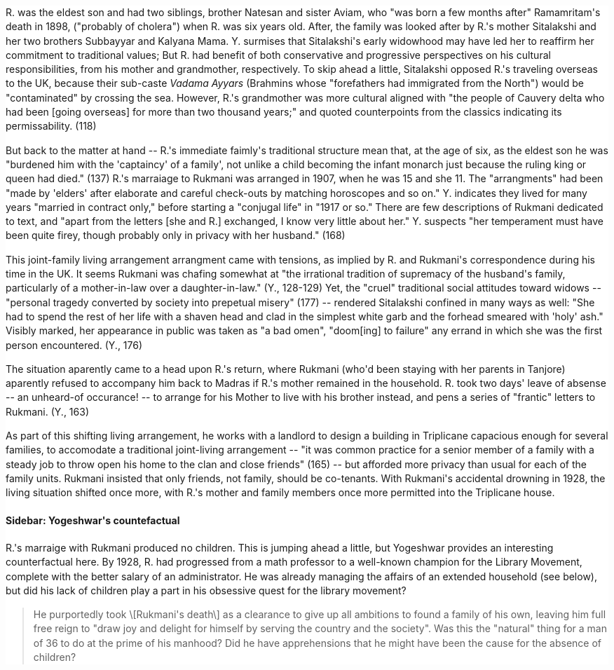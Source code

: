 R. was the eldest son and had two siblings, brother Natesan and sister Aviam, who "was born a few months after" Ramamritam's death in 1898, ("probably of cholera") when R. was six years old. After, the family was looked after by R.'s mother Sitalakshi and her two brothers Subbayyar and Kalyana Mama. Y. surmises that Sitalakshi's early widowhood may have led her to reaffirm her commitment to traditional values; But R. had benefit of both conservative and progressive perspectives on his cultural responsibilities, from his mother and grandmother, respectively. To skip ahead a little, Sitalakshi opposed R.'s traveling overseas to the UK, because their sub-caste _Vadama Ayyars_ (Brahmins whose "forefathers had immigrated from the North") would be "contaminated" by crossing the sea. However, R.'s grandmother was more cultural aligned with "the people of Cauvery delta who had been \[going overseas\] for more than two thousand years;" and quoted counterpoints from the classics indicating its permissability. (118)

But back to the matter at hand -- R.'s immediate faimly's traditional structure mean that, at the age of six, as the eldest son he was "burdened him with the 'captaincy' of a family', not unlike a child becoming the infant monarch just because the ruling king or queen had died." (137) R.'s marraiage to Rukmani was arranged in 1907, when he was 15 and she 11. The "arrangments" had been "made by 'elders' after elaborate and careful check-outs by matching horoscopes and so on." Y. indicates they lived for many years "married in contract only," before starting a "conjugal life" in "1917 or so." There are few descriptions of Rukmani dedicated to text, and "apart from the letters \[she and R.\] exchanged, I know very little about her." Y. suspects "her temperament must have been quite firey, though probably only in privacy with her husband." (168)

This joint-family living arrangement arrangment  came with tensions, as implied by R. and Rukmani's correspondence during his time in the UK. It seems Rukmani was chafing somewhat at "the irrational tradition of supremacy of the husband's family, particularly of a mother-in-law over a daughter-in-law." (Y., 128-129) Yet, the "cruel" traditional social attitudes toward widows -- "personal tragedy converted by society into prepetual misery" (177) -- rendered Sitalakshi confined in many ways as well: "She had to spend the rest of her life with a shaven head and clad in the simplest white garb and the forhead smeared with 'holy' ash." Visibly marked, her appearance in public was taken as "a bad omen", "doom\[ing\] to failure" any errand in which she was the first person encountered. (Y., 176) 

The situation aparently came to a head upon R.'s return, where Rukmani (who'd been staying with her parents in Tanjore) aparently refused to accompany him back to Madras if R.'s mother remained in the household. R. took two days' leave of absense -- an unheard-of occurance! -- to arrange for his Mother to live with his brother instead, and pens a series of "frantic" letters to Rukmani. (Y., 163)

As part of this shifting living arrangement, he works with a landlord to design a building in Triplicane capacious enough for several families, to accomodate a traditional joint-living arrangement -- "it was common practice for a senior member of a family with a steady job to throw open his home to the clan and close friends" (165) -- but afforded more privacy than usual for each of the family units. Rukmani insisted that only friends, not family, should be co-tenants. With Rukmani's accidental drowning in 1928, the living situation shifted once more, with R.'s mother and family members once more permitted into the Triplicane house. 

<div class=sidebar>

<h4>Sidebar: Yogeshwar's countefactual</h4>
<p>
R.'s marraige with Rukmani produced no children.  This is jumping ahead a little, but Yogeshwar provides an interesting counterfactual here. By 1928, R. had progressed from a math professor to a well-known champion for the Library Movement, complete with the better salary of an administrator. He was already managing the affairs of an extended household (see below), but did his lack of children play a part in his obsessive quest for the library movement?
</p>
<blockquote>
	He purportedly took \[Rukmani's death\] as a clearance to give up all ambitions to found a family of his own, leaving him full free reign to "draw joy and delight for himself by serving the country and the society". Was this the "natural" thing for a man of 36 to do at the prime of his manhood? Did he have apprehensions that he might have been the cause for the absence of children?
</blockquote>
<p>